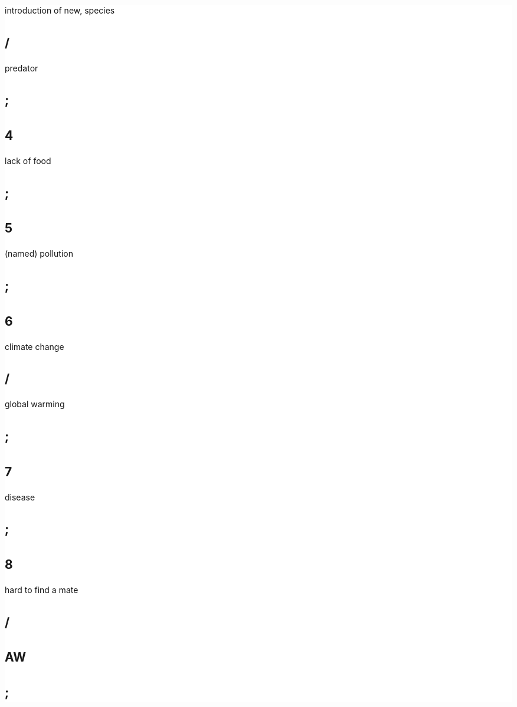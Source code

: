  introduction of new, species 

## / 

 predator 

## ; 

## 4 

 lack of food 

## ; 

## 5 

 (named) pollution 

## ; 

## 6 

 climate change 

## / 

 global warming 

## ; 

## 7 

 disease 

## ; 

## 8 

 hard to find a mate 

## / 

## AW 

## ; 
